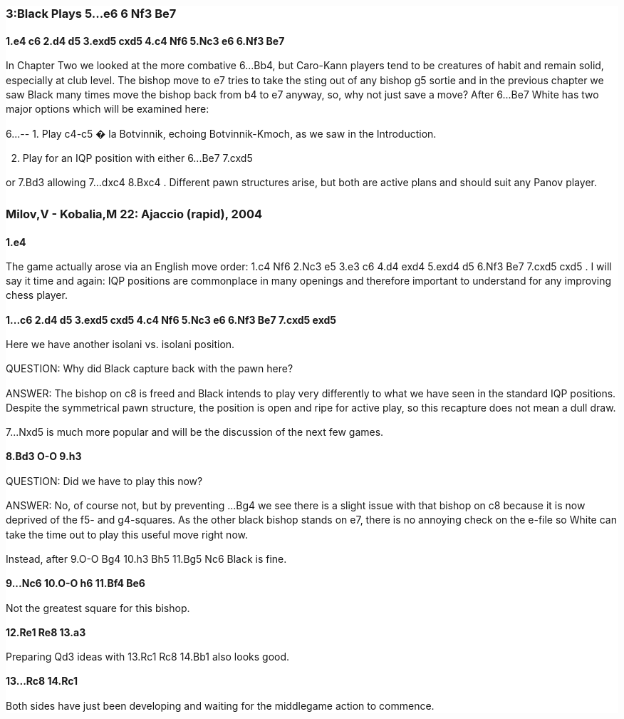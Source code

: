 ### 3:Black Plays 5...e6 6 Nf3 Be7

**1.e4 c6 2.d4 d5 3.exd5 cxd5 4.c4 Nf6 5.Nc3 e6 6.Nf3 Be7**

In Chapter Two we looked at the more combative 6...Bb4, but Caro-Kann players tend to be creatures of habit and remain solid, especially at club level. The bishop move to e7 tries to take the sting out of any bishop g5 sortie and in the previous chapter we saw Black many times move the bishop back from b4 to e7 anyway, so, why not just save a move? After 6...Be7 White has two major options which will be examined here:

6...-- 1. Play c4-c5 � la Botvinnik, echoing Botvinnik-Kmoch, as we saw in the Introduction.

2. Play for an IQP position with either 6...Be7 7.cxd5

or 7.Bd3 allowing 7...dxc4 8.Bxc4 . Different pawn structures arise, but both are active plans and should suit any Panov player.

### Milov,V - Kobalia,M 22: Ajaccio (rapid), 2004

**1.e4**

The game actually arose via an English move order: 1.c4 Nf6 2.Nc3 e5 3.e3 c6 4.d4 exd4 5.exd4 d5 6.Nf3 Be7 7.cxd5 cxd5 . I will say it time and again: IQP positions are commonplace in many openings and therefore important to understand for any improving chess player.

**1...c6 2.d4 d5 3.exd5 cxd5 4.c4 Nf6 5.Nc3 e6 6.Nf3 Be7 7.cxd5 exd5**

Here we have another isolani vs. isolani position.

QUESTION: Why did Black capture back with the pawn here?

ANSWER: The bishop on c8 is freed and Black intends to play very differently to what we have seen in the standard IQP positions. Despite the symmetrical pawn structure, the position is open and ripe for active play, so this recapture does not mean a dull draw.

7...Nxd5 is much more popular and will be the discussion of the next few games.

**8.Bd3 O-O 9.h3**

QUESTION: Did we have to play this now?

ANSWER: No, of course not, but by preventing ...Bg4 we see there is a slight issue with that bishop on c8 because it is now deprived of the f5- and g4-squares. As the other black bishop stands on e7, there is no annoying check on the e-file so White can take the time out to play this useful move right now.

Instead, after 9.O-O Bg4 10.h3 Bh5 11.Bg5 Nc6 Black is fine.

**9...Nc6 10.O-O h6 11.Bf4 Be6**

Not the greatest square for this bishop.

**12.Re1 Re8 13.a3**

Preparing Qd3 ideas with 13.Rc1 Rc8 14.Bb1 also looks good.

**13...Rc8 14.Rc1**

Both sides have just been developing and waiting for the middlegame action to commence.

